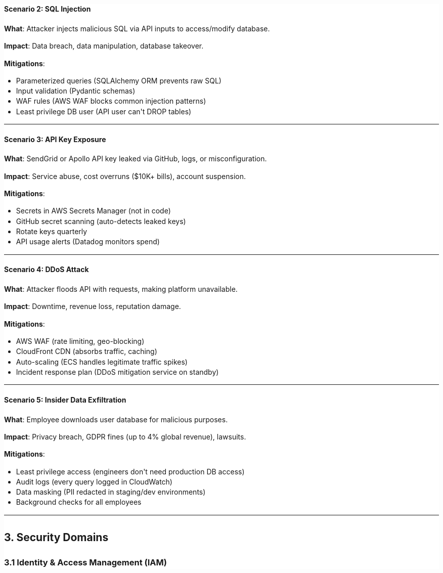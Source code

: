 
#### Scenario 2: SQL Injection
**What**: Attacker injects malicious SQL via API inputs to access/modify database.

**Impact**: Data breach, data manipulation, database takeover.

**Mitigations**:
- Parameterized queries (SQLAlchemy ORM prevents raw SQL)
- Input validation (Pydantic schemas)
- WAF rules (AWS WAF blocks common injection patterns)
- Least privilege DB user (API user can't DROP tables)

---

#### Scenario 3: API Key Exposure
**What**: SendGrid or Apollo API key leaked via GitHub, logs, or misconfiguration.

**Impact**: Service abuse, cost overruns ($10K+ bills), account suspension.

**Mitigations**:
- Secrets in AWS Secrets Manager (not in code)
- GitHub secret scanning (auto-detects leaked keys)
- Rotate keys quarterly
- API usage alerts (Datadog monitors spend)

---

#### Scenario 4: DDoS Attack
**What**: Attacker floods API with requests, making platform unavailable.

**Impact**: Downtime, revenue loss, reputation damage.

**Mitigations**:
- AWS WAF (rate limiting, geo-blocking)
- CloudFront CDN (absorbs traffic, caching)
- Auto-scaling (ECS handles legitimate traffic spikes)
- Incident response plan (DDoS mitigation service on standby)

---

#### Scenario 5: Insider Data Exfiltration
**What**: Employee downloads user database for malicious purposes.

**Impact**: Privacy breach, GDPR fines (up to 4% global revenue), lawsuits.

**Mitigations**:
- Least privilege access (engineers don't need production DB access)
- Audit logs (every query logged in CloudWatch)
- Data masking (PII redacted in staging/dev environments)
- Background checks for all employees

---

## 3. Security Domains

### 3.1 Identity & Access Management (IAM)
